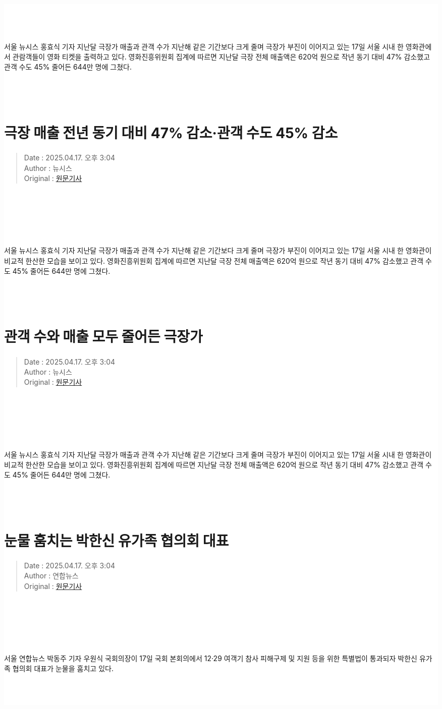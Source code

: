 <img alt="" class="_LAZY_LOADING _LAZY_LOADING_INIT_HIDE" src="https://imgnews.pstatic.net/image/003/2025/04/17/NISI20250417_0020775908_web_20250417150341_20250417150443655.jpg?type=w860" id="img1" style="display: none;"></img>  
<br/><br/>  
  
서울 뉴시스 홍효식 기자 지난달 극장가 매출과 관객 수가 지난해 같은 기간보다 크게 줄며 극장가 부진이 이어지고 있는 17일 서울 시내 한 영화관에서 관람객들이 영화 티켓을 출력하고 있다. 영화진흥위원회 집계에 따르면 지난달 극장 전체 매출액은 620억 원으로 작년 동기 대비 47% 감소했고 관객 수도 45% 줄어든 644만 명에 그쳤다.  
<br/><br/><br/>  

  
# 극장 매출 전년 동기 대비 47% 감소·관객 수도 45% 감소  
  
> Date : 2025.04.17. 오후 3:04  
> Author : 뉴시스  
> Original : [원문기사](https://n.news.naver.com/mnews/article/003/0013190283?sid=101)  
<br/>  
  
<img alt="" class="_LAZY_LOADING _LAZY_LOADING_INIT_HIDE" src="https://imgnews.pstatic.net/image/003/2025/04/17/NISI20250417_0020775932_web_20250417150341_20250417150441686.jpg?type=w860" id="img1" style="display: none;"></img>  
<br/><br/>  
  
서울 뉴시스 홍효식 기자 지난달 극장가 매출과 관객 수가 지난해 같은 기간보다 크게 줄며 극장가 부진이 이어지고 있는 17일 서울 시내 한 영화관이 비교적 한산한 모습을 보이고 있다. 영화진흥위원회 집계에 따르면 지난달 극장 전체 매출액은 620억 원으로 작년 동기 대비 47% 감소했고 관객 수도 45% 줄어든 644만 명에 그쳤다.  
<br/><br/><br/>  

  
# 관객 수와 매출 모두 줄어든 극장가  
  
> Date : 2025.04.17. 오후 3:04  
> Author : 뉴시스  
> Original : [원문기사](https://n.news.naver.com/mnews/article/003/0013190282?sid=101)  
<br/>  
  
<img alt="" class="_LAZY_LOADING _LAZY_LOADING_INIT_HIDE" src="https://imgnews.pstatic.net/image/003/2025/04/17/NISI20250417_0020775930_web_20250417150341_20250417150439542.jpg?type=w860" id="img1" style="display: none;"></img>  
<br/><br/>  
  
서울 뉴시스 홍효식 기자 지난달 극장가 매출과 관객 수가 지난해 같은 기간보다 크게 줄며 극장가 부진이 이어지고 있는 17일 서울 시내 한 영화관이 비교적 한산한 모습을 보이고 있다. 영화진흥위원회 집계에 따르면 지난달 극장 전체 매출액은 620억 원으로 작년 동기 대비 47% 감소했고 관객 수도 45% 줄어든 644만 명에 그쳤다.  
<br/><br/><br/>  

  
# 눈물 훔치는 박한신 유가족 협의회 대표  
  
> Date : 2025.04.17. 오후 3:04  
> Author : 연합뉴스  
> Original : [원문기사](https://n.news.naver.com/mnews/article/001/0015336804?sid=101)  
<br/>  
  
<img alt="" class="_LAZY_LOADING _LAZY_LOADING_INIT_HIDE" src="https://imgnews.pstatic.net/image/001/2025/04/17/PYH2025041714000001300_P4_20250417150424944.jpg?type=w860" id="img1" style="display: none;"></img>  
<br/><br/>  
  
서울 연합뉴스 박동주 기자 우원식 국회의장이 17일 국회 본회의에서 12·29 여객기 참사 피해구제 및 지원 등을 위한 특별법이 통과되자 박한신 유가족 협의회 대표가 눈물을 훔치고 있다.  
<br/><br/><br/>  
